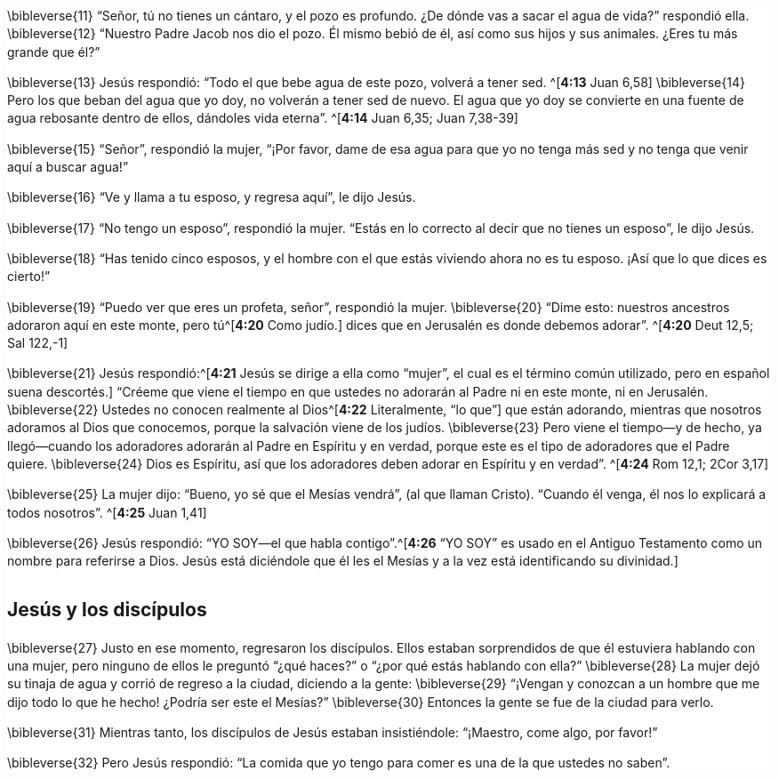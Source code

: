 
\bibleverse{11} “Señor, tú no tienes un cántaro, y el pozo es profundo. ¿De dónde vas a sacar el agua de vida?” respondió ella. \bibleverse{12} “Nuestro Padre Jacob nos dio el pozo. Él mismo bebió de él, así como sus hijos y sus animales. ¿Eres tu más grande que él?” 

\bibleverse{13} Jesús respondió: “Todo el que bebe agua de este pozo, volverá a tener sed. ^[**4:13** Juan 6,58] \bibleverse{14} Pero los que beban del agua que yo doy, no volverán a tener sed de nuevo. El agua que yo doy se convierte en una fuente de agua rebosante dentro de ellos, dándoles vida eterna”. ^[**4:14** Juan 6,35; Juan 7,38-39] 
 

\bibleverse{15} “Señor”, respondió la mujer, “¡Por favor, dame de esa agua para que yo no tenga más sed y no tenga que venir aquí a buscar agua!” 

\bibleverse{16} “Ve y llama a tu esposo, y regresa aquí”, le dijo Jesús. 

\bibleverse{17} “No tengo un esposo”, respondió la mujer. “Estás en lo correcto al decir que no tienes un esposo”, le dijo Jesús. 

\bibleverse{18} “Has tenido cinco esposos, y el hombre con el que estás viviendo ahora no es tu esposo. ¡Así que lo que dices es cierto!” 

\bibleverse{19} “Puedo ver que eres un profeta, señor”, respondió la mujer. \bibleverse{20} “Dime esto: nuestros ancestros adoraron aquí en este monte, pero tú^[**4:20** Como judío.] dices que en Jerusalén es donde debemos adorar”. ^[**4:20** Deut 12,5; Sal 122,-1] 
 

\bibleverse{21} Jesús respondió:^[**4:21** Jesús se dirige a ella como “mujer”, el cual es el término común utilizado, pero en español suena descortés.] “Créeme que viene el tiempo en que ustedes no adorarán al Padre ni en este monte, ni en Jerusalén. \bibleverse{22} Ustedes no conocen realmente al Dios^[**4:22** Literalmente, “lo que”] que están adorando, mientras que nosotros adoramos al Dios que conocemos, porque la salvación viene de los judíos. \bibleverse{23} Pero viene el tiempo—y de hecho, ya llegó—cuando los adoradores adorarán al Padre en Espíritu y en verdad, porque este es el tipo de adoradores que el Padre quiere. \bibleverse{24} Dios es Espíritu, así que los adoradores deben adorar en Espíritu y en verdad”. ^[**4:24** Rom 12,1; 2Cor 3,17] 
  

\bibleverse{25} La mujer dijo: “Bueno, yo sé que el Mesías vendrá”, (al que llaman Cristo). “Cuando él venga, él nos lo explicará a todos nosotros”. ^[**4:25** Juan 1,41] 


\bibleverse{26} Jesús respondió: “YO SOY—el que habla contigo”.^[**4:26** “YO SOY” es usado en el Antiguo Testamento como un nombre para referirse a Dios. Jesús está diciéndole que él les el Mesías y a la vez está identificando su divinidad.] 


## Jesús y los discípulos
\bibleverse{27} Justo en ese momento, regresaron los discípulos. Ellos estaban sorprendidos de que él estuviera hablando con una mujer, pero ninguno de ellos le preguntó “¿qué haces?” o “¿por qué estás hablando con ella?” \bibleverse{28} La mujer dejó su tinaja de agua y corrió de regreso a la ciudad, diciendo a la gente: \bibleverse{29} “¡Vengan y conozcan a un hombre que me dijo todo lo que he hecho! ¿Podría ser este el Mesías?” \bibleverse{30} Entonces la gente se fue de la ciudad para verlo. 

\bibleverse{31} Mientras tanto, los discípulos de Jesús estaban insistiéndole: “¡Maestro, come algo, por favor!” 

\bibleverse{32} Pero Jesús respondió: “La comida que yo tengo para comer es una de la que ustedes no saben”. 
